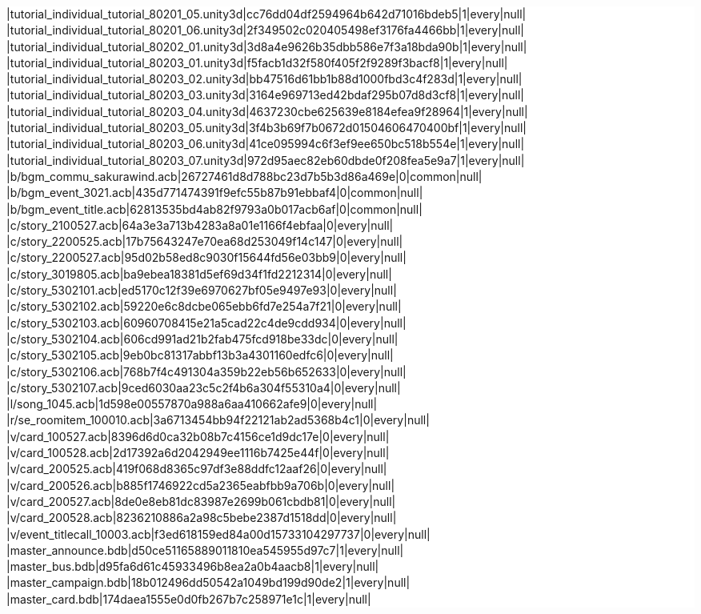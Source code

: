 |tutorial_individual_tutorial_80201_05.unity3d|cc76dd04df2594964b642d71016bdeb5|1|every|null|
|tutorial_individual_tutorial_80201_06.unity3d|2f349502c020405498ef3176fa4466bb|1|every|null|
|tutorial_individual_tutorial_80202_01.unity3d|3d8a4e9626b35dbb586e7f3a18bda90b|1|every|null|
|tutorial_individual_tutorial_80203_01.unity3d|f5facb1d32f580f405f2f9289f3bacf8|1|every|null|
|tutorial_individual_tutorial_80203_02.unity3d|bb47516d61bb1b88d1000fbd3c4f283d|1|every|null|
|tutorial_individual_tutorial_80203_03.unity3d|3164e969713ed42bdaf295b07d8d3cf8|1|every|null|
|tutorial_individual_tutorial_80203_04.unity3d|4637230cbe625639e8184efea9f28964|1|every|null|
|tutorial_individual_tutorial_80203_05.unity3d|3f4b3b69f7b0672d01504606470400bf|1|every|null|
|tutorial_individual_tutorial_80203_06.unity3d|41ce095994c6f3ef9ee650bc518b554e|1|every|null|
|tutorial_individual_tutorial_80203_07.unity3d|972d95aec82eb60dbde0f208fea5e9a7|1|every|null|
|b/bgm_commu_sakurawind.acb|26727461d8d788bc23d7b5b3d86a469e|0|common|null|
|b/bgm_event_3021.acb|435d771474391f9efc55b87b91ebbaf4|0|common|null|
|b/bgm_event_title.acb|62813535bd4ab82f9793a0b017acb6af|0|common|null|
|c/story_2100527.acb|64a3e3a713b4283a8a01e1166f4ebfaa|0|every|null|
|c/story_2200525.acb|17b75643247e70ea68d253049f14c147|0|every|null|
|c/story_2200527.acb|95d02b58ed8c9030f15644fd56e03bb9|0|every|null|
|c/story_3019805.acb|ba9ebea18381d5ef69d34f1fd2212314|0|every|null|
|c/story_5302101.acb|ed5170c12f39e6970627bf05e9497e93|0|every|null|
|c/story_5302102.acb|59220e6c8dcbe065ebb6fd7e254a7f21|0|every|null|
|c/story_5302103.acb|60960708415e21a5cad22c4de9cdd934|0|every|null|
|c/story_5302104.acb|606cd991ad21b2fab475fcd918be33dc|0|every|null|
|c/story_5302105.acb|9eb0bc81317abbf13b3a4301160edfc6|0|every|null|
|c/story_5302106.acb|768b7f4c491304a359b22eb56b652633|0|every|null|
|c/story_5302107.acb|9ced6030aa23c5c2f4b6a304f55310a4|0|every|null|
|l/song_1045.acb|1d598e00557870a988a6aa410662afe9|0|every|null|
|r/se_roomitem_100010.acb|3a6713454bb94f22121ab2ad5368b4c1|0|every|null|
|v/card_100527.acb|8396d6d0ca32b08b7c4156ce1d9dc17e|0|every|null|
|v/card_100528.acb|2d17392a6d2042949ee1116b7425e44f|0|every|null|
|v/card_200525.acb|419f068d8365c97df3e88ddfc12aaf26|0|every|null|
|v/card_200526.acb|b885f1746922cd5a2365eabfbb9a706b|0|every|null|
|v/card_200527.acb|8de0e8eb81dc83987e2699b061cbdb81|0|every|null|
|v/card_200528.acb|8236210886a2a98c5bebe2387d1518dd|0|every|null|
|v/event_titlecall_10003.acb|f3ed618159ed84a00d15733104297737|0|every|null|
|master_announce.bdb|d50ce51165889011810ea545955d97c7|1|every|null|
|master_bus.bdb|d95fa6d61c45933496b8ea2a0b4aacb8|1|every|null|
|master_campaign.bdb|18b012496dd50542a1049bd199d90de2|1|every|null|
|master_card.bdb|174daea1555e0d0fb267b7c258971e1c|1|every|null|